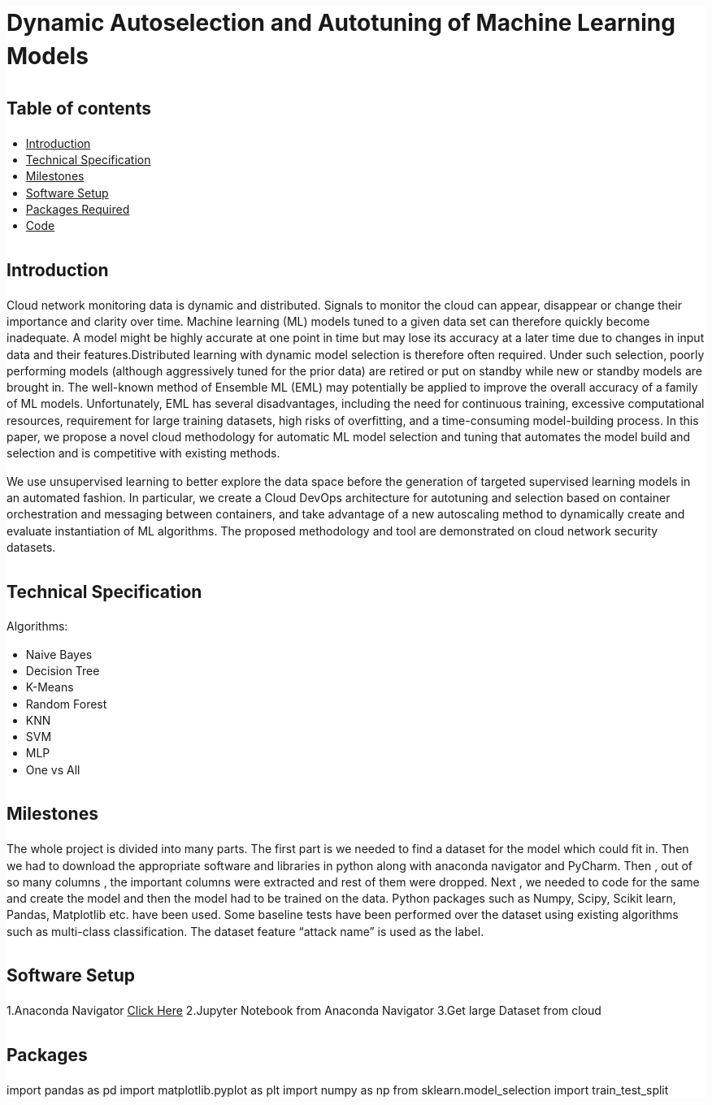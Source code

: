 # Dynamic Autoselection and Autotuning of Machine Learning Models
## Table of contents
* [Introduction](#Introduction)
* [Technical Specification](#technical_specification)
* [Milestones](#milestones)
* [Software Setup](#software_setup)
* [Packages Required](#packages)
* [Code](#code)
## Introduction
Cloud network monitoring data is dynamic and distributed. Signals to monitor the cloud can appear, disappear or change their importance and clarity over time. Machine learning (ML) models tuned to a given data set can therefore quickly become inadequate. A model might be highly accurate at one point in time but may lose its accuracy at a later time due to changes in input data and their features.Distributed learning with dynamic model selection is therefore often required. Under such selection, poorly performing models (although aggressively tuned for the prior data) are retired or put on standby while new or standby models are brought in. The well-known method of Ensemble ML (EML) may potentially be applied to improve the overall accuracy of a family of ML models. Unfortunately, EML has several disadvantages, including the need for continuous training, excessive computational resources, requirement for large training datasets, high risks of overfitting, and a time-consuming model-building process. In this paper, we propose a novel cloud methodology for automatic ML model selection and tuning that automates the model build and selection and is competitive with existing methods.

We use unsupervised learning to better explore the data space before the generation of targeted supervised learning models in an automated fashion. In particular, we create a Cloud DevOps architecture for autotuning and selection based on container orchestration and messaging between containers, and take advantage of a new autoscaling method to dynamically create and evaluate instantiation of ML algorithms. The proposed methodology and tool are demonstrated on cloud network security datasets.
## Technical Specification
Algorithms:
* Naive Bayes
* Decision Tree
* K-Means
* Random Forest
* KNN
* SVM
* MLP
* One vs All
## Milestones
The whole project is divided into many parts. The first part is we needed to find a dataset for the model which could fit in. Then we had to download the appropriate software and libraries in python along with anaconda navigator and PyCharm. Then , out of so many columns , the important columns were extracted and rest of them were dropped. Next , we needed to code for the same and create the model and then the model had to be trained on the data.  Python packages such as Numpy, Scipy, Scikit learn, Pandas, Matplotlib etc. have been used.
Some baseline tests have been performed over the dataset  using existing algorithms such as multi-class classification.  The dataset feature “attack name” is used as the label.
## Software Setup
1.Anaconda Navigator [Click Here](https://www.anaconda.com/products/individual)
2.Jupyter Notebook from Anaconda Navigator
3.Get large Dataset from cloud
## Packages
import pandas as pd
import matplotlib.pyplot as plt
import numpy as np
from sklearn.model_selection import train_test_split